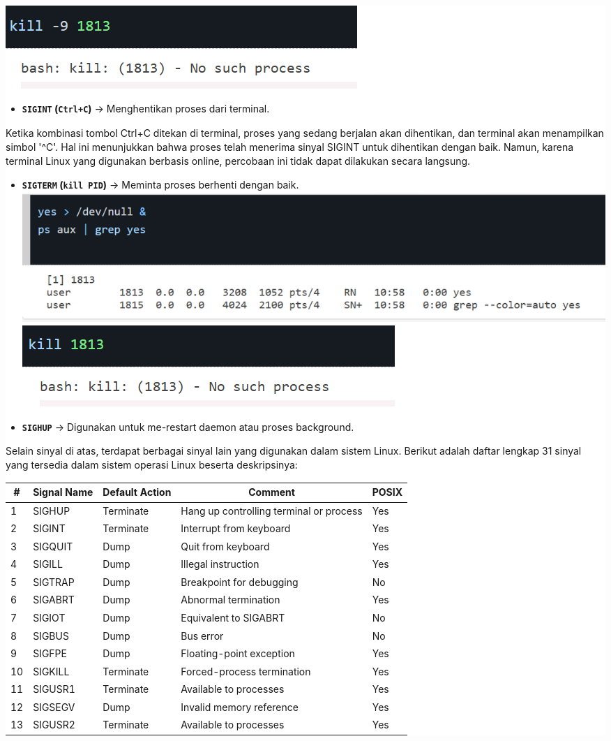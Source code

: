   ![](images/process-system/sigkill2.png)
  
- **`SIGINT` (`Ctrl+C`)** → Menghentikan proses dari terminal.

Ketika kombinasi tombol Ctrl+C ditekan di terminal, proses yang sedang berjalan akan dihentikan, dan terminal akan menampilkan simbol '^C'. Hal ini menunjukkan bahwa proses telah menerima sinyal SIGINT untuk dihentikan dengan baik. Namun, karena terminal Linux yang digunakan berbasis online, percobaan ini tidak dapat dilakukan secara langsung.

  
- **`SIGTERM` (`kill PID`)** → Meminta proses berhenti dengan baik.
  ![](images/process-system/sigterm1.png)
  ![](images/process-system/sigterm2.png)
  
- **`SIGHUP`** → Digunakan untuk me-restart daemon atau proses background.

Selain sinyal di atas, terdapat berbagai sinyal lain yang digunakan dalam sistem Linux. Berikut adalah daftar lengkap 31 sinyal yang tersedia dalam sistem operasi Linux beserta deskripsinya:

| #  | Signal Name | Default Action | Comment | POSIX |
|----|------------|---------------|---------|-------|
| 1  | SIGHUP    | Terminate     | Hang up controlling terminal or process | Yes |
| 2  | SIGINT    | Terminate     | Interrupt from keyboard | Yes |
| 3  | SIGQUIT   | Dump          | Quit from keyboard | Yes |
| 4  | SIGILL    | Dump          | Illegal instruction | Yes |
| 5  | SIGTRAP   | Dump          | Breakpoint for debugging | No |
| 6  | SIGABRT   | Dump          | Abnormal termination | Yes |
| 7  | SIGIOT    | Dump          | Equivalent to SIGABRT | No |
| 8  | SIGBUS    | Dump          | Bus error | No |
| 9  | SIGFPE    | Dump          | Floating-point exception | Yes |
| 10 | SIGKILL   | Terminate     | Forced-process termination | Yes |
| 11 | SIGUSR1   | Terminate     | Available to processes | Yes |
| 12 | SIGSEGV   | Dump          | Invalid memory reference | Yes |
| 13 | SIGUSR2   | Terminate     | Available to processes | Yes |